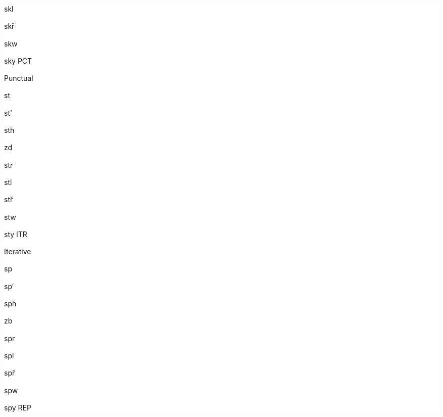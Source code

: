 
skl
	

skř
	

skw
	

sky
PCT
	
Punctual
	

st
	

st’
	

sth
	

zd
	

str
	

stl
	

stř
	

stw
	

sty
ITR
	
Iterative
	

sp
	

sp’
	

sph
	

zb
	

spr
	

spl
	

spř
	

spw
	

spy
REP
	